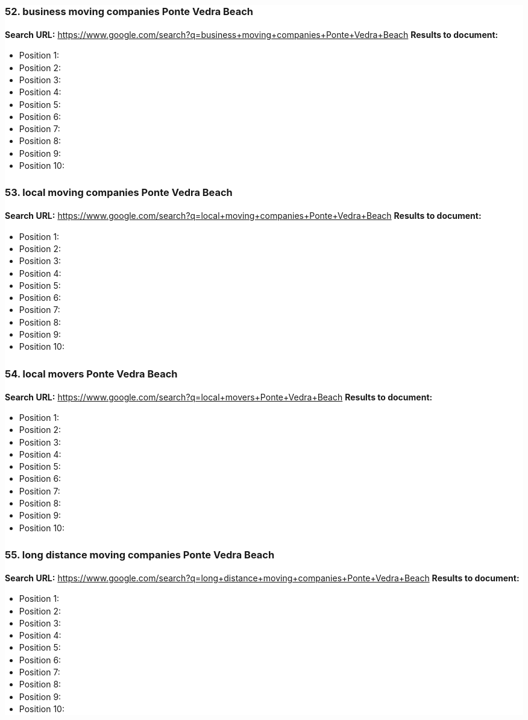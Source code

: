 
### 52. business moving companies Ponte Vedra Beach
**Search URL:** https://www.google.com/search?q=business+moving+companies+Ponte+Vedra+Beach
**Results to document:**
- Position 1: 
- Position 2: 
- Position 3: 
- Position 4: 
- Position 5: 
- Position 6: 
- Position 7: 
- Position 8: 
- Position 9: 
- Position 10: 


### 53. local moving companies Ponte Vedra Beach
**Search URL:** https://www.google.com/search?q=local+moving+companies+Ponte+Vedra+Beach
**Results to document:**
- Position 1: 
- Position 2: 
- Position 3: 
- Position 4: 
- Position 5: 
- Position 6: 
- Position 7: 
- Position 8: 
- Position 9: 
- Position 10: 


### 54. local movers Ponte Vedra Beach
**Search URL:** https://www.google.com/search?q=local+movers+Ponte+Vedra+Beach
**Results to document:**
- Position 1: 
- Position 2: 
- Position 3: 
- Position 4: 
- Position 5: 
- Position 6: 
- Position 7: 
- Position 8: 
- Position 9: 
- Position 10: 


### 55. long distance moving companies Ponte Vedra Beach
**Search URL:** https://www.google.com/search?q=long+distance+moving+companies+Ponte+Vedra+Beach
**Results to document:**
- Position 1: 
- Position 2: 
- Position 3: 
- Position 4: 
- Position 5: 
- Position 6: 
- Position 7: 
- Position 8: 
- Position 9: 
- Position 10: 
